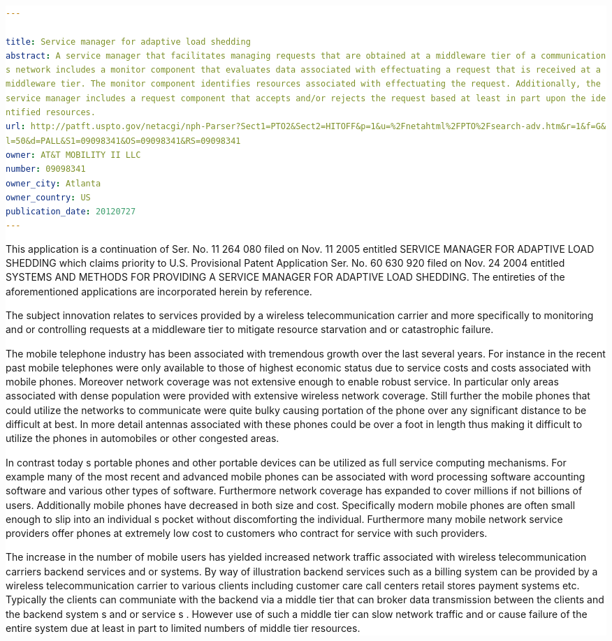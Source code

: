 ```yaml
---

title: Service manager for adaptive load shedding
abstract: A service manager that facilitates managing requests that are obtained at a middleware tier of a communications network includes a monitor component that evaluates data associated with effectuating a request that is received at a middleware tier. The monitor component identifies resources associated with effectuating the request. Additionally, the service manager includes a request component that accepts and/or rejects the request based at least in part upon the identified resources.
url: http://patft.uspto.gov/netacgi/nph-Parser?Sect1=PTO2&Sect2=HITOFF&p=1&u=%2Fnetahtml%2FPTO%2Fsearch-adv.htm&r=1&f=G&l=50&d=PALL&S1=09098341&OS=09098341&RS=09098341
owner: AT&T MOBILITY II LLC
number: 09098341
owner_city: Atlanta
owner_country: US
publication_date: 20120727
---
```

This application is a continuation of Ser. No. 11 264 080 filed on Nov. 11 2005 entitled SERVICE MANAGER FOR ADAPTIVE LOAD SHEDDING which claims priority to U.S. Provisional Patent Application Ser. No. 60 630 920 filed on Nov. 24 2004 entitled SYSTEMS AND METHODS FOR PROVIDING A SERVICE MANAGER FOR ADAPTIVE LOAD SHEDDING. The entireties of the aforementioned applications are incorporated herein by reference.

The subject innovation relates to services provided by a wireless telecommunication carrier and more specifically to monitoring and or controlling requests at a middleware tier to mitigate resource starvation and or catastrophic failure.

The mobile telephone industry has been associated with tremendous growth over the last several years. For instance in the recent past mobile telephones were only available to those of highest economic status due to service costs and costs associated with mobile phones. Moreover network coverage was not extensive enough to enable robust service. In particular only areas associated with dense population were provided with extensive wireless network coverage. Still further the mobile phones that could utilize the networks to communicate were quite bulky causing portation of the phone over any significant distance to be difficult at best. In more detail antennas associated with these phones could be over a foot in length thus making it difficult to utilize the phones in automobiles or other congested areas.

In contrast today s portable phones and other portable devices can be utilized as full service computing mechanisms. For example many of the most recent and advanced mobile phones can be associated with word processing software accounting software and various other types of software. Furthermore network coverage has expanded to cover millions if not billions of users. Additionally mobile phones have decreased in both size and cost. Specifically modern mobile phones are often small enough to slip into an individual s pocket without discomforting the individual. Furthermore many mobile network service providers offer phones at extremely low cost to customers who contract for service with such providers.

The increase in the number of mobile users has yielded increased network traffic associated with wireless telecommunication carriers backend services and or systems. By way of illustration backend services such as a billing system can be provided by a wireless telecommunication carrier to various clients including customer care call centers retail stores payment systems etc. Typically the clients can communiate with the backend via a middle tier that can broker data transmission between the clients and the backend system s and or service s . However use of such a middle tier can slow network traffic and or cause failure of the entire system due at least in part to limited numbers of middle tier resources.
